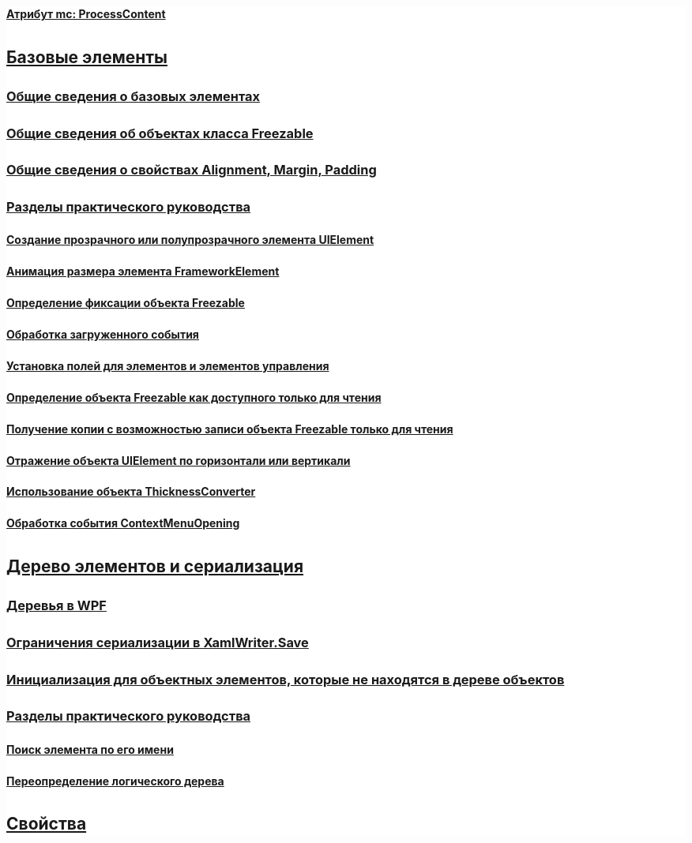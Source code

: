 #### [Атрибут mc: ProcessContent](mc-processcontent-attribute.md)
## [Базовые элементы](base-elements.md)
### [Общие сведения о базовых элементах](base-elements-overview.md)
### [Общие сведения об объектах класса Freezable](freezable-objects-overview.md)
### [Общие сведения о свойствах Alignment, Margin, Padding](alignment-margins-and-padding-overview.md)
### [Разделы практического руководства](base-elements-how-to-topics.md)
#### [Создание прозрачного или полупрозрачного элемента UIElement](how-to-make-a-uielement-transparent-or-semi-transparent.md)
#### [Анимация размера элемента FrameworkElement](how-to-animate-the-size-of-a-frameworkelement.md)
#### [Определение фиксации объекта Freezable](how-to-determine-whether-a-freezable-is-frozen.md)
#### [Обработка загруженного события](how-to-handle-a-loaded-event.md)
#### [Установка полей для элементов и элементов управления](how-to-set-margins-of-elements-and-controls.md)
#### [Определение объекта Freezable как доступного только для чтения](how-to-make-a-freezable-read-only.md)
#### [Получение копии с возможностью записи объекта Freezable только для чтения](how-to-obtain-a-writable-copy-of-a-read-only-freezable.md)
#### [Отражение объекта UIElement по горизонтали или вертикали](how-to-flip-a-uielement-horizontally-or-vertically.md)
#### [Использование объекта ThicknessConverter](how-to-use-a-thicknessconverter-object.md)
#### [Обработка события ContextMenuOpening](how-to-handle-the-contextmenuopening-event.md)
## [Дерево элементов и сериализация](element-tree-and-serialization.md)
### [Деревья в WPF](trees-in-wpf.md)
### [Ограничения сериализации в XamlWriter.Save](serialization-limitations-of-xamlwriter-save.md)
### [Инициализация для объектных элементов, которые не находятся в дереве объектов](initialization-for-object-elements-not-in-an-object-tree.md)
### [Разделы практического руководства](element-tree-and-serialization-how-to-topics.md)
#### [Поиск элемента по его имени](how-to-find-an-element-by-its-name.md)
#### [Переопределение логического дерева](how-to-override-the-logical-tree.md)
## [Свойства](properties-wpf.md)